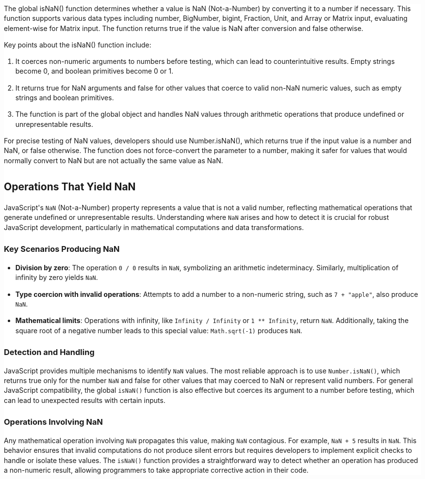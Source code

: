 The global isNaN() function determines whether a value is NaN (Not-a-Number) by converting it to a number if necessary. This function supports various data types including number, BigNumber, bigint, Fraction, Unit, and Array or Matrix input, evaluating element-wise for Matrix input. The function returns true if the value is NaN after conversion and false otherwise.

Key points about the isNaN() function include:

1. It coerces non-numeric arguments to numbers before testing, which can lead to counterintuitive results. Empty strings become 0, and boolean primitives become 0 or 1.

2. It returns true for NaN arguments and false for other values that coerce to valid non-NaN numeric values, such as empty strings and boolean primitives.

3. The function is part of the global object and handles NaN values through arithmetic operations that produce undefined or unrepresentable results.

For precise testing of NaN values, developers should use Number.isNaN(), which returns true if the input value is a number and NaN, or false otherwise. The function does not force-convert the parameter to a number, making it safer for values that would normally convert to NaN but are not actually the same value as NaN.


## Operations That Yield NaN

JavaScript's `NaN` (Not-a-Number) property represents a value that is not a valid number, reflecting mathematical operations that generate undefined or unrepresentable results. Understanding where `NaN` arises and how to detect it is crucial for robust JavaScript development, particularly in mathematical computations and data transformations.


### Key Scenarios Producing NaN

- **Division by zero**: The operation `0 / 0` results in `NaN`, symbolizing an arithmetic indeterminacy. Similarly, multiplication of infinity by zero yields `NaN`.

- **Type coercion with invalid operations**: Attempts to add a number to a non-numeric string, such as `7 + "apple"`, also produce `NaN`.

- **Mathematical limits**: Operations with infinity, like `Infinity / Infinity` or `1 ** Infinity`, return `NaN`. Additionally, taking the square root of a negative number leads to this special value: `Math.sqrt(-1)` produces `NaN`.


### Detection and Handling

JavaScript provides multiple mechanisms to identify `NaN` values. The most reliable approach is to use `Number.isNaN()`, which returns true only for the number `NaN` and false for other values that may coerced to NaN or represent valid numbers. For general JavaScript compatibility, the global `isNaN()` function is also effective but coerces its argument to a number before testing, which can lead to unexpected results with certain inputs.


### Operations Involving NaN

Any mathematical operation involving `NaN` propagates this value, making `NaN` contagious. For example, `NaN + 5` results in `NaN`. This behavior ensures that invalid computations do not produce silent errors but requires developers to implement explicit checks to handle or isolate these values. The `isNaN()` function provides a straightforward way to detect whether an operation has produced a non-numeric result, allowing programmers to take appropriate corrective action in their code.
